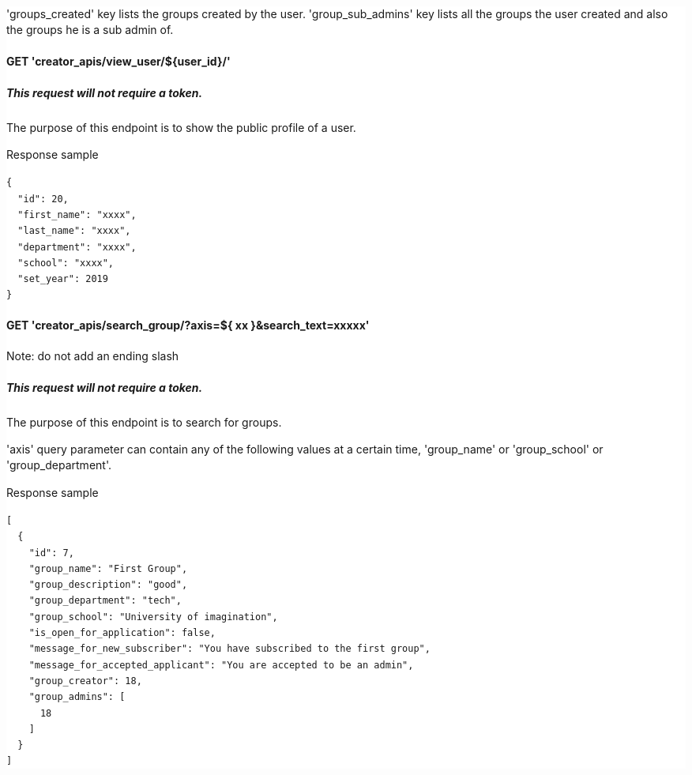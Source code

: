 'groups_created' key lists the groups created by the user.
'group_sub_admins' key lists all the groups the user created and also the groups he is a sub admin of.





#### GET 'creator_apis/view_user/${user_id}/'
##### This request will not require a token.

The purpose of this endpoint is to show the public profile of a user.

Response sample
```
{
  "id": 20,
  "first_name": "xxxx",
  "last_name": "xxxx",
  "department": "xxxx",
  "school": "xxxx",
  "set_year": 2019
}
```



#### GET 'creator_apis/search_group/?axis=${ xx }&search_text=xxxxx'
Note: do not add an ending slash
##### This request will not require a token.

The purpose of this endpoint is to search for groups.

'axis' query parameter can contain any of the following values at a certain time, 'group_name' or 'group_school' or 'group_department'.

Response sample
```
[
  {
    "id": 7,
    "group_name": "First Group",
    "group_description": "good",
    "group_department": "tech",
    "group_school": "University of imagination",
    "is_open_for_application": false,
    "message_for_new_subscriber": "You have subscribed to the first group",
    "message_for_accepted_applicant": "You are accepted to be an admin",
    "group_creator": 18,
    "group_admins": [
      18
    ]
  }
]
```
